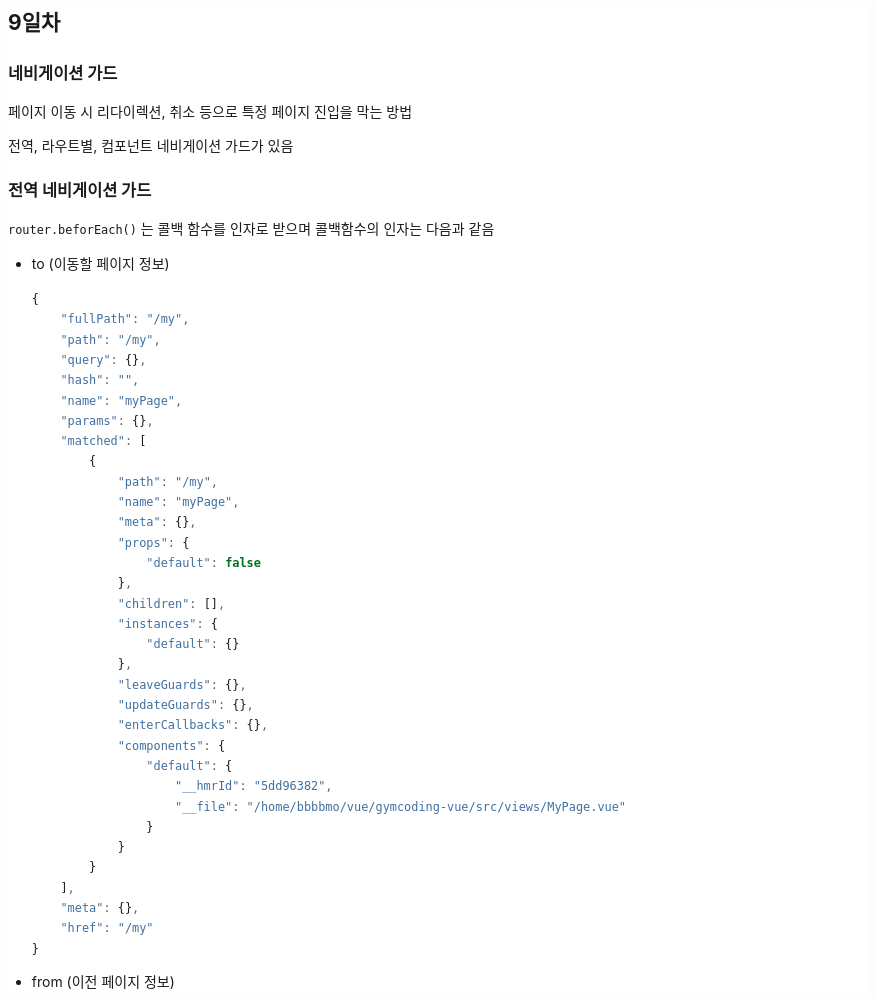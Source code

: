 
## 9일차

### 네비게이션 가드

페이지 이동 시 리다이렉션, 취소 등으로 특정 페이지 진입을 막는 방법

전역, 라우트별, 컴포넌트 네비게이션 가드가 있음

### 전역 네비게이션 가드

`router.beforEach()` 는 콜백 함수를 인자로 받으며 콜백함수의 인자는 다음과 같음

- to (이동할 페이지 정보)
    
    ```jsx
    {
        "fullPath": "/my",
        "path": "/my",
        "query": {},
        "hash": "",
        "name": "myPage",
        "params": {},
        "matched": [
            {
                "path": "/my",
                "name": "myPage",
                "meta": {},
                "props": {
                    "default": false
                },
                "children": [],
                "instances": {
                    "default": {}
                },
                "leaveGuards": {},
                "updateGuards": {},
                "enterCallbacks": {},
                "components": {
                    "default": {
                        "__hmrId": "5dd96382",
                        "__file": "/home/bbbbmo/vue/gymcoding-vue/src/views/MyPage.vue"
                    }
                }
            }
        ],
        "meta": {},
        "href": "/my"
    }
    ```
    
- from (이전 페이지 정보)
    